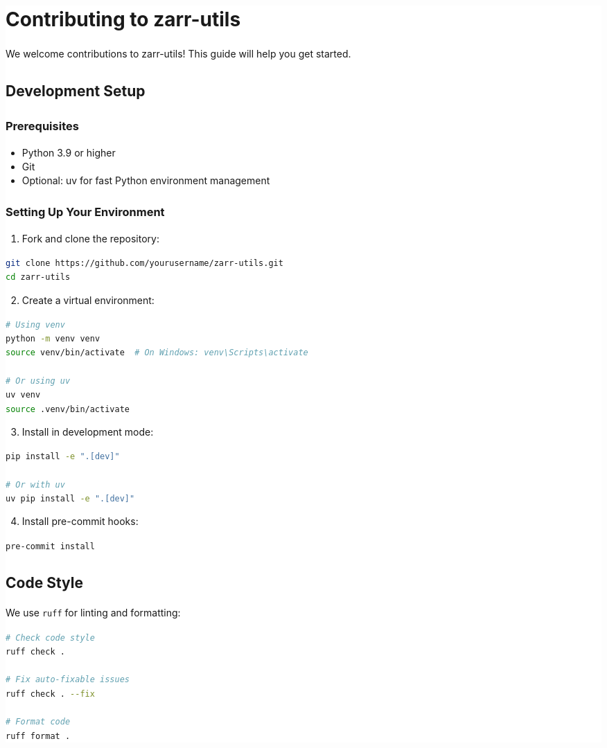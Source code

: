 # Contributing to zarr-utils

We welcome contributions to zarr-utils! This guide will help you get started.

## Development Setup

### Prerequisites

- Python 3.9 or higher
- Git
- Optional: uv for fast Python environment management

### Setting Up Your Environment

1. Fork and clone the repository:
```bash
git clone https://github.com/yourusername/zarr-utils.git
cd zarr-utils
```

2. Create a virtual environment:
```bash
# Using venv
python -m venv venv
source venv/bin/activate  # On Windows: venv\Scripts\activate

# Or using uv
uv venv
source .venv/bin/activate
```

3. Install in development mode:
```bash
pip install -e ".[dev]"

# Or with uv
uv pip install -e ".[dev]"
```

4. Install pre-commit hooks:
```bash
pre-commit install
```

## Code Style

We use `ruff` for linting and formatting:

```bash
# Check code style
ruff check .

# Fix auto-fixable issues
ruff check . --fix

# Format code
ruff format .
```
